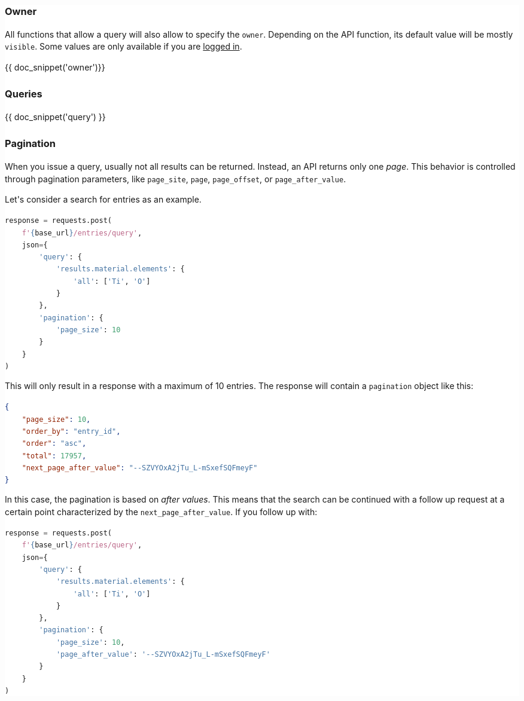 ### Owner

All functions that allow a query will also allow to specify the `owner`. Depending on the
API function, its default value will be mostly `visible`. Some values are only available
if you are [logged in](#authentication).

{{ doc_snippet('owner')}}

### Queries

{{ doc_snippet('query') }}

### Pagination

When you issue a query, usually not all results can be returned. Instead, an API returns
only one *page*. This behavior is controlled through pagination parameters, like
`page_site`, `page`, `page_offset`, or `page_after_value`.

Let's consider a search for entries as an example.

```py
response = requests.post(
    f'{base_url}/entries/query',
    json={
        'query': {
            'results.material.elements': {
                'all': ['Ti', 'O']
            }
        },
        'pagination': {
            'page_size': 10
        }
    }
)
```

This will only result in a response with a maximum of 10 entries. The response will
contain a `pagination` object like this:

```json
{
    "page_size": 10,
    "order_by": "entry_id",
    "order": "asc",
    "total": 17957,
    "next_page_after_value": "--SZVYOxA2jTu_L-mSxefSQFmeyF"
}
```

In this case, the pagination is based on *after values*. This means that the search can
be continued with a follow up request at a certain point characterized by the
`next_page_after_value`. If you follow up with:

```py
response = requests.post(
    f'{base_url}/entries/query',
    json={
        'query': {
            'results.material.elements': {
                'all': ['Ti', 'O']
            }
        },
        'pagination': {
            'page_size': 10,
            'page_after_value': '--SZVYOxA2jTu_L-mSxefSQFmeyF'
        }
    }
)
```